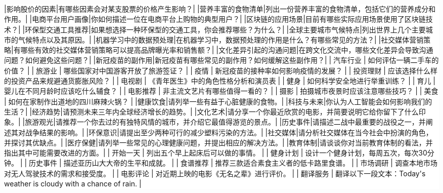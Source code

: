 |影响股价的因素|有哪些因素会对某支股票的价格产生影响？|
|营养丰富的食物清单|列出一份营养丰富的食物清单，包括它们的营养成分和作用。|
|电商平台用户画像|你如何描述一位在电商平台上购物的典型用户？|
|区块链的应用场景|目前有哪些实际应用场景使用了区块链技术？|
|环保型交通工具推荐|如果想选择一种环保型的交通工具，你会推荐哪些？为什么？|
|全球主要城市气候特点|列出世界上几个主要城市的气候特点以及其原因。|
|机器学习中的数据预处理|在机器学习中，数据预处理的作用是什么？有哪些常见的方法？|
|社交媒体营销策略|有哪些有效的社交媒体营销策略可以提高品牌曝光率和销售额？|
|文化差异引起的沟通问题|在跨文化交流中，哪些文化差异会导致沟通问题？如何避免这些问题？|
|新冠疫苗的副作用|新冠疫苗有哪些常见的副作用？如何缓解这些副作用？|
| 汽车行业 | 如何评估一辆二手车的价值？ |
| 旅游业 | 哪些国家对中国游客开放了旅游签证？ |
| 疫情 | 新冠疫苗的接种率如何影响疫情的发展？ |
| 投资理财 | 应该选择什么样的投资产品来规避通货膨胀风险？ |
| 电视剧 | 《青年医生》中的角色性格分析和演员表 |
| 健身 | 如何科学安全地进行举重训练？ |
| 育儿 | 婴儿在不同月龄时应该吃什么辅食？ |
| 电影推荐 | 非主流文艺片有哪些值得一看的？ |
| 摄影 | 拍摄城市夜景时应该注意哪些技巧？ |
| 美食 | 如何在家制作出道地的四川麻辣火锅？ |
|健康饮食|请列举一些有益于心脏健康的食物。|
|科技与未来|你认为人工智能会如何影响我们的生活？|
|经济趋势|请预测未来三年内全球经济增长的趋势。|
|文化艺术|请分享一个你最近欣赏的电影，并简要说明它给你留下了什么印象。|
|旅游观光|请推荐一个你去过的有独特风情的城市，并介绍它最值得游览的景点。|
|历史事件|请描述二战中最重要的战役之一，并阐述其对战争结果的影响。|
|环保意识|请提出至少两种可行的减少塑料污染的方法。|
|社交媒体|请分析社交媒体在当今社会中扮演的角色，并探讨其优缺点。|
|医疗保健|请列举一些常见的心理健康问题，并提出相应的解决方法。|
|教育体制|请谈谈你对当前教育体制的看法，并指出其中可能需要改进的方面。|
| 开始一天 | 列出五个早上起床后可以做的事情。 |
| 健身计划 | 设计一个健身计划，每周五次，每次30分钟。 |
| 历史事件 | 描述亚历山大大帝的生平和成就。 |
| 食谱推荐 | 推荐三款适合素食主义者的低卡路里食谱。 |
| 市场调研 | 调查本地市场对无人驾驶技术的需求和接受度。 |
| 电影评论 | 对近期上映的电影《无名之辈》进行评价。 |
| 翻译服务 | 翻译以下一段文本：Today's weather is cloudy with a chance of rain. |